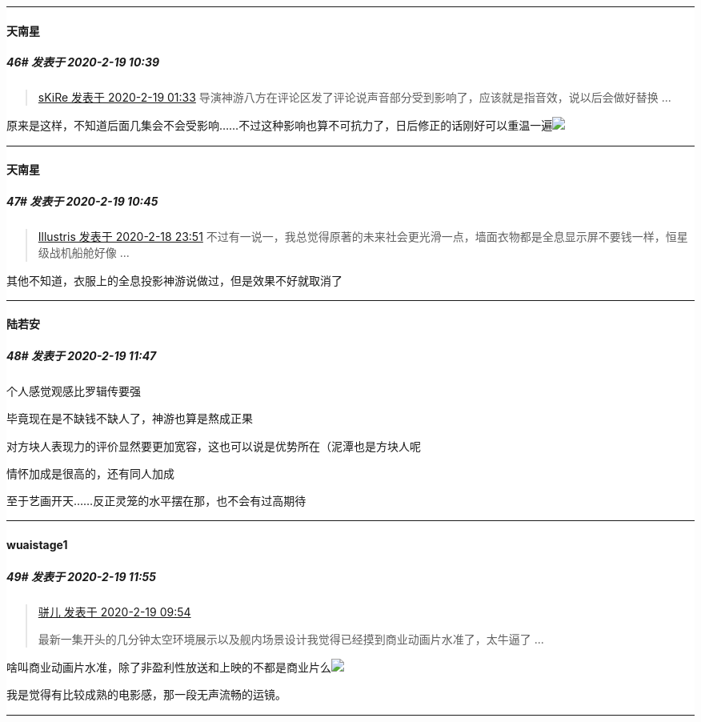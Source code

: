 -----

####  天南星  
##### 46#       发表于 2020-2-19 10:39


<blockquote><a href="httphttps://bbs.saraba1st.com/2b/forum.php?mod=redirect&amp;goto=findpost&amp;pid=46456682&amp;ptid=1912256" target="_blank">sKiRe 发表于 2020-2-19 01:33</a>
导演神游八方在评论区发了评论说声音部分受到影响了，应该就是指音效，说以后会做好替换 ...</blockquote>
原来是这样，不知道后面几集会不会受影响……不过这种影响也算不可抗力了，日后修正的话刚好可以重温一遍<img src="https://static.saraba1st.com/image/smiley/face2017/026.png" referrerpolicy="no-referrer">


-----

####  天南星  
##### 47#       发表于 2020-2-19 10:45


<blockquote><a href="httphttps://bbs.saraba1st.com/2b/forum.php?mod=redirect&amp;goto=findpost&amp;pid=46455952&amp;ptid=1912256" target="_blank">Illustris 发表于 2020-2-18 23:51</a>
不过有一说一，我总觉得原著的未来社会更光滑一点，墙面衣物都是全息显示屏不要钱一样，恒星级战机船舱好像 ...</blockquote>
其他不知道，衣服上的全息投影神游说做过，但是效果不好就取消了


-----

####  陆若安  
##### 48#       发表于 2020-2-19 11:47


个人感觉观感比罗辑传要强

毕竟现在是不缺钱不缺人了，神游也算是熬成正果

对方块人表现力的评价显然要更加宽容，这也可以说是优势所在（泥潭也是方块人呢

情怀加成是很高的，还有同人加成

至于艺画开天……反正灵笼的水平摆在那，也不会有过高期待


-----

####  wuaistage1  
##### 49#       发表于 2020-2-19 11:55


<blockquote><a href="httphttps://bbs.saraba1st.com/2b/forum.php?mod=redirect&amp;goto=findpost&amp;pid=46458207&amp;ptid=1912256" target="_blank">骈儿 发表于 2020-2-19 09:54</a>

最新一集开头的几分钟太空环境展示以及舰内场景设计我觉得已经摸到商业动画片水准了，太牛逼了 ...</blockquote>
啥叫商业动画片水准，除了非盈利性放送和上映的不都是商业片么<img src="https://static.saraba1st.com/image/smiley/face2017/068.png" referrerpolicy="no-referrer"> 


我是觉得有比较成熟的电影感，那一段无声流畅的运镜。


-----
